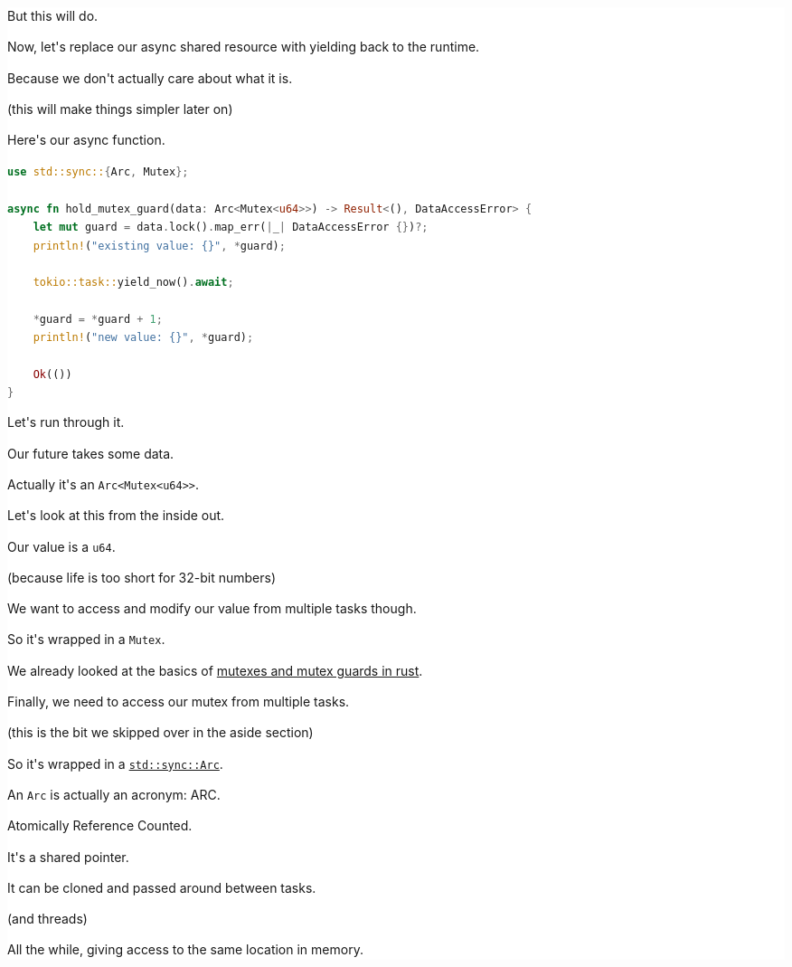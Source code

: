 But this will do.

Now, let's replace our async shared resource with yielding back to the runtime.

Because we don't actually care about what it is.

(this will make things simpler later on)

Here's our async function.

```rust
use std::sync::{Arc, Mutex};

async fn hold_mutex_guard(data: Arc<Mutex<u64>>) -> Result<(), DataAccessError> {
    let mut guard = data.lock().map_err(|_| DataAccessError {})?;
    println!("existing value: {}", *guard);

    tokio::task::yield_now().await;

    *guard = *guard + 1;
    println!("new value: {}", *guard);

    Ok(())
}
```

Let's run through it.

Our future takes some data.

Actually it's an `Arc<Mutex<u64>>`.

Let's look at this from the inside out.

Our value is a `u64`.

(because life is too short for 32-bit numbers)

We want to access and modify our value from multiple tasks though.

So it's wrapped in a `Mutex`.

We already looked at the basics of [mutexes and mutex guards in rust](#aside-mutexes-and-mutex-guards-in-rust).

Finally, we need to access our mutex from multiple tasks.

(this is the bit we skipped over in the aside section)

So it's wrapped in a [`std::sync::Arc`](https://doc.rust-lang.org/std/sync/struct.Arc.html).

An `Arc` is actually an acronym: ARC.

Atomically Reference Counted.

It's a shared pointer.

It can be cloned and passed around between tasks.

(and threads)

All the while, giving access to the same location in memory.

